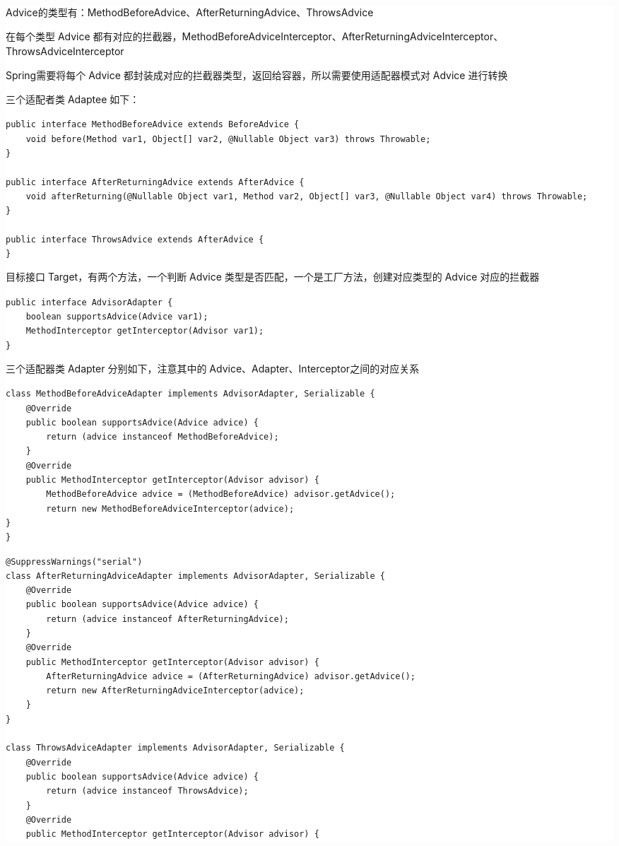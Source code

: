 Advice的类型有：MethodBeforeAdvice、AfterReturningAdvice、ThrowsAdvice

在每个类型 Advice 都有对应的拦截器，MethodBeforeAdviceInterceptor、AfterReturningAdviceInterceptor、ThrowsAdviceInterceptor

Spring需要将每个 Advice 都封装成对应的拦截器类型，返回给容器，所以需要使用适配器模式对 Advice 进行转换

三个适配者类 Adaptee 如下：

```
public interface MethodBeforeAdvice extends BeforeAdvice {
    void before(Method var1, Object[] var2, @Nullable Object var3) throws Throwable;
}

public interface AfterReturningAdvice extends AfterAdvice {
    void afterReturning(@Nullable Object var1, Method var2, Object[] var3, @Nullable Object var4) throws Throwable;
}

public interface ThrowsAdvice extends AfterAdvice {
}
```

目标接口 Target，有两个方法，一个判断 Advice 类型是否匹配，一个是工厂方法，创建对应类型的 Advice 对应的拦截器



    public interface AdvisorAdapter {
        boolean supportsAdvice(Advice var1);
        MethodInterceptor getInterceptor(Advisor var1);
    }

三个适配器类 Adapter 分别如下，注意其中的 Advice、Adapter、Interceptor之间的对应关系



	class MethodBeforeAdviceAdapter implements AdvisorAdapter, Serializable {
		@Override
		public boolean supportsAdvice(Advice advice) {
			return (advice instanceof MethodBeforeAdvice);
		}
	    @Override
	    public MethodInterceptor getInterceptor(Advisor advisor) {
	        MethodBeforeAdvice advice = (MethodBeforeAdvice) advisor.getAdvice();
	        return new MethodBeforeAdviceInterceptor(advice);
	}
	}


```
@SuppressWarnings("serial")
class AfterReturningAdviceAdapter implements AdvisorAdapter, Serializable {
	@Override
	public boolean supportsAdvice(Advice advice) {
		return (advice instanceof AfterReturningAdvice);
	}
	@Override
	public MethodInterceptor getInterceptor(Advisor advisor) {
		AfterReturningAdvice advice = (AfterReturningAdvice) advisor.getAdvice();
		return new AfterReturningAdviceInterceptor(advice);
	}
}

class ThrowsAdviceAdapter implements AdvisorAdapter, Serializable {
	@Override
	public boolean supportsAdvice(Advice advice) {
		return (advice instanceof ThrowsAdvice);
	}
	@Override
	public MethodInterceptor getInterceptor(Advisor advisor) {
```